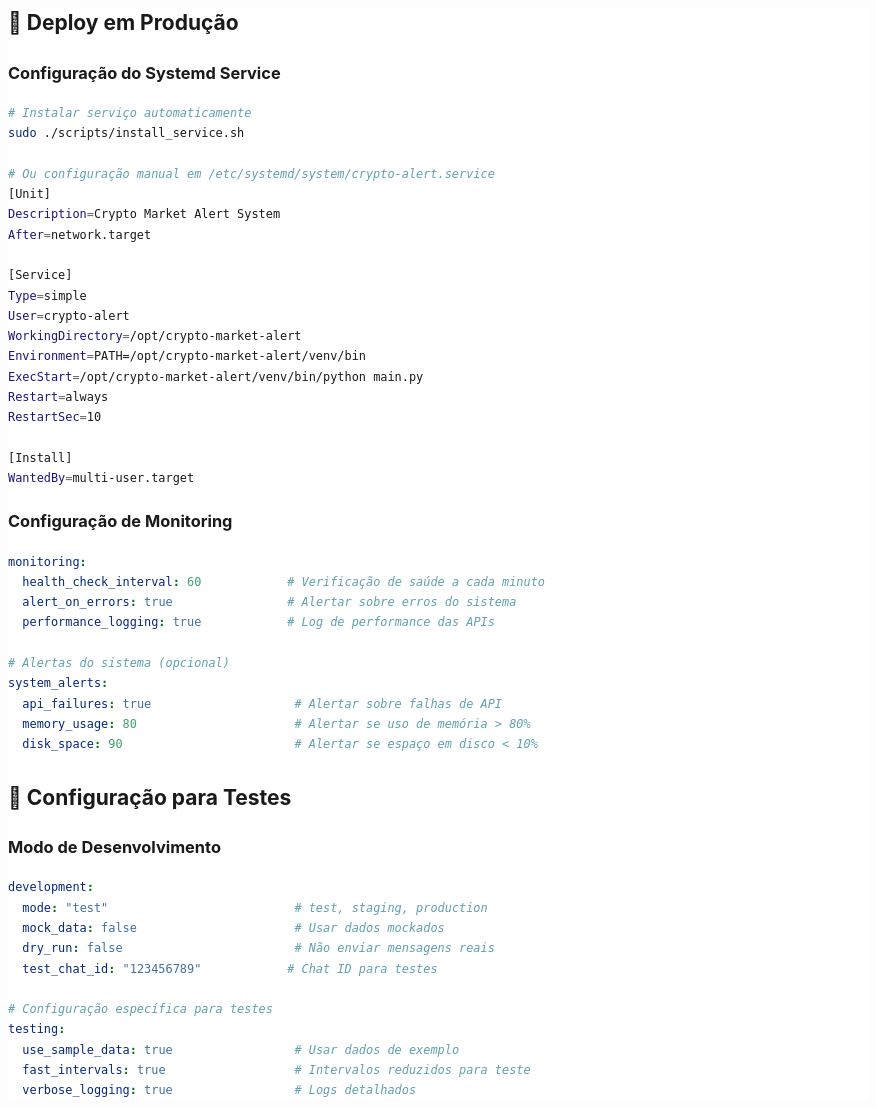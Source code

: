 ## 🚀 Deploy em Produção

### Configuração do Systemd Service
```bash
# Instalar serviço automaticamente
sudo ./scripts/install_service.sh

# Ou configuração manual em /etc/systemd/system/crypto-alert.service
[Unit]
Description=Crypto Market Alert System
After=network.target

[Service]
Type=simple
User=crypto-alert
WorkingDirectory=/opt/crypto-market-alert
Environment=PATH=/opt/crypto-market-alert/venv/bin
ExecStart=/opt/crypto-market-alert/venv/bin/python main.py
Restart=always
RestartSec=10

[Install]
WantedBy=multi-user.target
```

### Configuração de Monitoring
```yaml
monitoring:
  health_check_interval: 60            # Verificação de saúde a cada minuto
  alert_on_errors: true                # Alertar sobre erros do sistema
  performance_logging: true            # Log de performance das APIs
  
# Alertas do sistema (opcional)
system_alerts:
  api_failures: true                    # Alertar sobre falhas de API
  memory_usage: 80                      # Alertar se uso de memória > 80%
  disk_space: 90                        # Alertar se espaço em disco < 10%
```

## 🧪 Configuração para Testes

### Modo de Desenvolvimento
```yaml
development:
  mode: "test"                          # test, staging, production
  mock_data: false                      # Usar dados mockados
  dry_run: false                        # Não enviar mensagens reais
  test_chat_id: "123456789"            # Chat ID para testes

# Configuração específica para testes
testing:
  use_sample_data: true                 # Usar dados de exemplo
  fast_intervals: true                  # Intervalos reduzidos para teste
  verbose_logging: true                 # Logs detalhados
```
